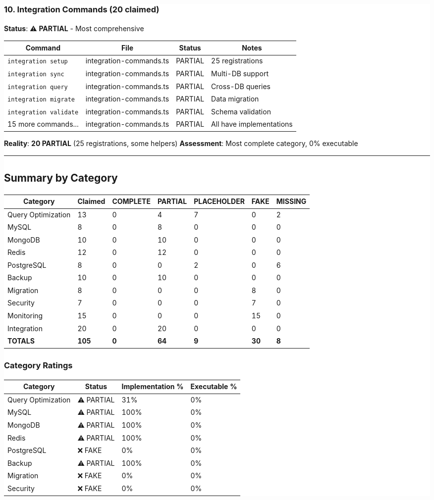 ### 10. Integration Commands (20 claimed)

**Status**: ⚠️ **PARTIAL** - Most comprehensive

| Command | File | Status | Notes |
|---------|------|--------|-------|
| `integration setup` | integration-commands.ts | PARTIAL | 25 registrations |
| `integration sync` | integration-commands.ts | PARTIAL | Multi-DB support |
| `integration query` | integration-commands.ts | PARTIAL | Cross-DB queries |
| `integration migrate` | integration-commands.ts | PARTIAL | Data migration |
| `integration validate` | integration-commands.ts | PARTIAL | Schema validation |
| 15 more commands... | integration-commands.ts | PARTIAL | All have implementations |

**Reality**: **20 PARTIAL** (25 registrations, some helpers)
**Assessment**: Most complete category, 0% executable

---

## Summary by Category

| Category | Claimed | COMPLETE | PARTIAL | PLACEHOLDER | FAKE | MISSING |
|----------|---------|----------|---------|-------------|------|---------|
| Query Optimization | 13 | 0 | 4 | 7 | 0 | 2 |
| MySQL | 8 | 0 | 8 | 0 | 0 | 0 |
| MongoDB | 10 | 0 | 10 | 0 | 0 | 0 |
| Redis | 12 | 0 | 12 | 0 | 0 | 0 |
| PostgreSQL | 8 | 0 | 0 | 2 | 0 | 6 |
| Backup | 10 | 0 | 10 | 0 | 0 | 0 |
| Migration | 8 | 0 | 0 | 0 | 8 | 0 |
| Security | 7 | 0 | 0 | 0 | 7 | 0 |
| Monitoring | 15 | 0 | 0 | 0 | 15 | 0 |
| Integration | 20 | 0 | 20 | 0 | 0 | 0 |
| **TOTALS** | **105** | **0** | **64** | **9** | **30** | **8** |

### Category Ratings

| Category | Status | Implementation % | Executable % |
|----------|--------|------------------|--------------|
| Query Optimization | ⚠️ PARTIAL | 31% | 0% |
| MySQL | ⚠️ PARTIAL | 100% | 0% |
| MongoDB | ⚠️ PARTIAL | 100% | 0% |
| Redis | ⚠️ PARTIAL | 100% | 0% |
| PostgreSQL | ❌ FAKE | 0% | 0% |
| Backup | ⚠️ PARTIAL | 100% | 0% |
| Migration | ❌ FAKE | 0% | 0% |
| Security | ❌ FAKE | 0% | 0% |